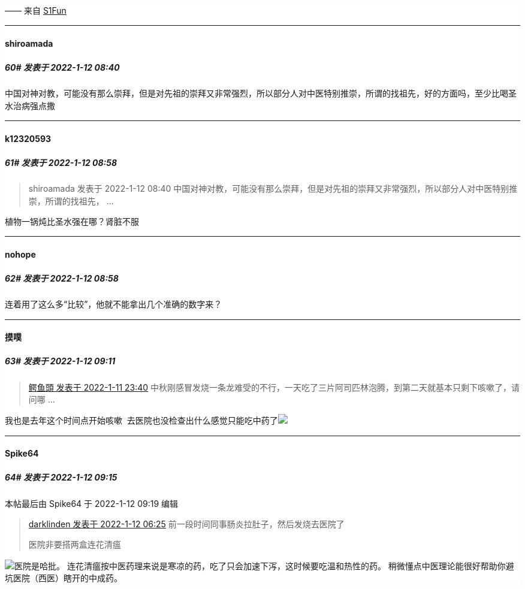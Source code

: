 —— 来自 [S1Fun](https://s1fun.koalcat.com)

*****

####  shiroamada  
##### 60#       发表于 2022-1-12 08:40

中国对神对教，可能没有那么崇拜，但是对先祖的崇拜又非常强烈，所以部分人对中医特别推崇，所谓的找祖先，好的方面吗，至少比喝圣水治病强点撒



*****

####  k12320593  
##### 61#       发表于 2022-1-12 08:58

<blockquote>shiroamada 发表于 2022-1-12 08:40
中国对神对教，可能没有那么崇拜，但是对先祖的崇拜又非常强烈，所以部分人对中医特别推崇，所谓的找祖先， ...</blockquote>
植物一锅炖比圣水强在哪？肾脏不服

*****

####  nohope  
##### 62#       发表于 2022-1-12 08:58

连着用了这么多“比较”，他就不能拿出几个准确的数字来？



*****

####  摸噗  
##### 63#       发表于 2022-1-12 09:11

<blockquote><a href="httphttps://bbs.saraba1st.com/2b/forum.php?mod=redirect&amp;goto=findpost&amp;pid=54253279&amp;ptid=2046871" target="_blank">鳄鱼頭 发表于 2022-1-11 23:40</a>
中秋刚感冒发烧一条龙难受的不行，一天吃了三片阿司匹林泡腾，到第二天就基本只剩下咳嗽了，请问哪 ...</blockquote>
我也是去年这个时间点开始咳嗽  去医院也没检查出什么感觉只能吃中药了<img src="https://static.saraba1st.com/image/smiley/face2017/003.png" referrerpolicy="no-referrer">

*****

####  Spike64  
##### 64#       发表于 2022-1-12 09:15

 本帖最后由 Spike64 于 2022-1-12 09:19 编辑 
<blockquote><a href="httphttps://bbs.saraba1st.com/2b/forum.php?mod=redirect&amp;goto=findpost&amp;pid=54254623&amp;ptid=2046871" target="_blank">darklinden 发表于 2022-1-12 06:25</a>
前一段时间同事肠炎拉肚子，然后发烧去医院了

医院非要搭两盒连花清瘟</blockquote>
<img src="https://static.saraba1st.com/image/smiley/face2017/022.png" referrerpolicy="no-referrer">医院是哈批。
连花清瘟按中医药理来说是寒凉的药，吃了只会加速下泻，这时候要吃温和热性的药。
稍微懂点中医理论能很好帮助你避坑医院（西医）瞎开的中成药。


